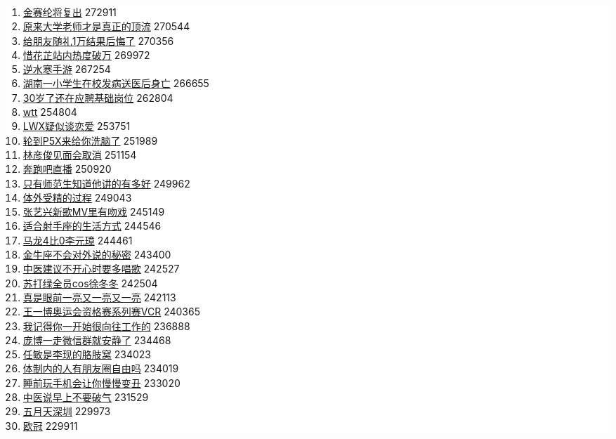 1. [金赛纶将复出](https://s.weibo.com/weibo?q=%23%E9%87%91%E8%B5%9B%E7%BA%B6%E5%B0%86%E5%A4%8D%E5%87%BA%23&t=31&band_rank=47&Refer=top) 272911
1. [原来大学老师才是真正的顶流](https://s.weibo.com/weibo?q=%23%E5%8E%9F%E6%9D%A5%E5%A4%A7%E5%AD%A6%E8%80%81%E5%B8%88%E6%89%8D%E6%98%AF%E7%9C%9F%E6%AD%A3%E7%9A%84%E9%A1%B6%E6%B5%81%23&t=31&band_rank=24&Refer=top) 270544
1. [给朋友随礼1万结果后悔了](https://s.weibo.com/weibo?q=%23%E7%BB%99%E6%9C%8B%E5%8F%8B%E9%9A%8F%E7%A4%BC1%E4%B8%87%E7%BB%93%E6%9E%9C%E5%90%8E%E6%82%94%E4%BA%86%23&t=31&band_rank=22&Refer=top) 270356
1. [惜花芷站内热度破万](https://s.weibo.com/weibo?q=%23%E6%83%9C%E8%8A%B1%E8%8A%B7%E7%AB%99%E5%86%85%E7%83%AD%E5%BA%A6%E7%A0%B4%E4%B8%87%23&t=31&band_rank=22&Refer=top) 269972
1. [逆水寒手游](https://s.weibo.com/weibo?q=%E9%80%86%E6%B0%B4%E5%AF%92%E6%89%8B%E6%B8%B8&t=31&band_rank=34&Refer=top) 267254
1. [湖南一小学生在校发病送医后身亡](https://s.weibo.com/weibo?q=%23%E6%B9%96%E5%8D%97%E4%B8%80%E5%B0%8F%E5%AD%A6%E7%94%9F%E5%9C%A8%E6%A0%A1%E5%8F%91%E7%97%85%E9%80%81%E5%8C%BB%E5%90%8E%E8%BA%AB%E4%BA%A1%23&t=31&band_rank=33&Refer=top) 266655
1. [30岁了还在应聘基础岗位](https://s.weibo.com/weibo?q=%2330%E5%B2%81%E4%BA%86%E8%BF%98%E5%9C%A8%E5%BA%94%E8%81%98%E5%9F%BA%E7%A1%80%E5%B2%97%E4%BD%8D%23&t=31&band_rank=37&Refer=top) 262804
1. [wtt](https://s.weibo.com/weibo?q=wtt&t=31&band_rank=18&Refer=top) 254804
1. [LWX疑似谈恋爱](https://s.weibo.com/weibo?q=%23LWX%E7%96%91%E4%BC%BC%E8%B0%88%E6%81%8B%E7%88%B1%23&t=31&band_rank=26&Refer=top) 253751
1. [轮到P5X来给你洗脑了](https://s.weibo.com/weibo?q=%23%E8%BD%AE%E5%88%B0P5X%E6%9D%A5%E7%BB%99%E4%BD%A0%E6%B4%97%E8%84%91%E4%BA%86%23&t=31&band_rank=34&Refer=top) 251989
1. [林彦俊见面会取消](https://s.weibo.com/weibo?q=%E6%9E%97%E5%BD%A6%E4%BF%8A%E8%A7%81%E9%9D%A2%E4%BC%9A%E5%8F%96%E6%B6%88&t=31&band_rank=36&Refer=top) 251154
1. [奔跑吧直播](https://s.weibo.com/weibo?q=%E5%A5%94%E8%B7%91%E5%90%A7%E7%9B%B4%E6%92%AD&t=31&band_rank=28&Refer=top) 250920
1. [只有师范生知道他讲的有多好](https://s.weibo.com/weibo?q=%23%E5%8F%AA%E6%9C%89%E5%B8%88%E8%8C%83%E7%94%9F%E7%9F%A5%E9%81%93%E4%BB%96%E8%AE%B2%E7%9A%84%E6%9C%89%E5%A4%9A%E5%A5%BD%23&t=31&band_rank=40&Refer=top) 249962
1. [体外受精的过程](https://s.weibo.com/weibo?q=%E4%BD%93%E5%A4%96%E5%8F%97%E7%B2%BE%E7%9A%84%E8%BF%87%E7%A8%8B&t=31&band_rank=31&Refer=top) 249043
1. [张艺兴新歌MV里有吻戏](https://s.weibo.com/weibo?q=%23%E5%BC%A0%E8%89%BA%E5%85%B4%E6%96%B0%E6%AD%8CMV%E9%87%8C%E6%9C%89%E5%90%BB%E6%88%8F%23&t=31&band_rank=26&Refer=top) 245149
1. [适合射手座的生活方式](https://s.weibo.com/weibo?q=%23%E9%80%82%E5%90%88%E5%B0%84%E6%89%8B%E5%BA%A7%E7%9A%84%E7%94%9F%E6%B4%BB%E6%96%B9%E5%BC%8F%23&t=31&band_rank=20&Refer=top) 244546
1. [马龙4比0李元璋](https://s.weibo.com/weibo?q=%23%E9%A9%AC%E9%BE%994%E6%AF%940%E6%9D%8E%E5%85%83%E7%92%8B%23&t=31&band_rank=28&Refer=top) 244461
1. [金牛座不会对外说的秘密](https://s.weibo.com/weibo?q=%23%E9%87%91%E7%89%9B%E5%BA%A7%E4%B8%8D%E4%BC%9A%E5%AF%B9%E5%A4%96%E8%AF%B4%E7%9A%84%E7%A7%98%E5%AF%86%23&t=31&band_rank=19&Refer=top) 243400
1. [中医建议不开心时要多唱歌](https://s.weibo.com/weibo?q=%23%E4%B8%AD%E5%8C%BB%E5%BB%BA%E8%AE%AE%E4%B8%8D%E5%BC%80%E5%BF%83%E6%97%B6%E8%A6%81%E5%A4%9A%E5%94%B1%E6%AD%8C%23&t=31&band_rank=23&Refer=top) 242527
1. [苏打绿全员cos徐冬冬](https://s.weibo.com/weibo?q=%23%E8%8B%8F%E6%89%93%E7%BB%BF%E5%85%A8%E5%91%98cos%E5%BE%90%E5%86%AC%E5%86%AC%23&t=31&band_rank=42&Refer=top) 242504
1. [真是眼前一亮又一亮又一亮](https://s.weibo.com/weibo?q=%23%E7%9C%9F%E6%98%AF%E7%9C%BC%E5%89%8D%E4%B8%80%E4%BA%AE%E5%8F%88%E4%B8%80%E4%BA%AE%E5%8F%88%E4%B8%80%E4%BA%AE%23&t=31&band_rank=31&Refer=top) 242113
1. [王一博奥运会资格赛系列赛VCR](https://s.weibo.com/weibo?q=%23%E7%8E%8B%E4%B8%80%E5%8D%9A%E5%A5%A5%E8%BF%90%E4%BC%9A%E8%B5%84%E6%A0%BC%E8%B5%9B%E7%B3%BB%E5%88%97%E8%B5%9BVCR%23&t=31&band_rank=39&Refer=top) 240365
1. [我记得你一开始很向往工作的](https://s.weibo.com/weibo?q=%E6%88%91%E8%AE%B0%E5%BE%97%E4%BD%A0%E4%B8%80%E5%BC%80%E5%A7%8B%E5%BE%88%E5%90%91%E5%BE%80%E5%B7%A5%E4%BD%9C%E7%9A%84&t=31&band_rank=40&Refer=top) 236888
1. [庞博一走微信群就安静了](https://s.weibo.com/weibo?q=%23%E5%BA%9E%E5%8D%9A%E4%B8%80%E8%B5%B0%E5%BE%AE%E4%BF%A1%E7%BE%A4%E5%B0%B1%E5%AE%89%E9%9D%99%E4%BA%86%23&t=31&band_rank=28&Refer=top) 234468
1. [任敏是李现的胳肢窝](https://s.weibo.com/weibo?q=%23%E4%BB%BB%E6%95%8F%E6%98%AF%E6%9D%8E%E7%8E%B0%E7%9A%84%E8%83%B3%E8%82%A2%E7%AA%9D%23&t=31&band_rank=33&Refer=top) 234023
1. [体制内的人有朋友圈自由吗](https://s.weibo.com/weibo?q=%23%E4%BD%93%E5%88%B6%E5%86%85%E7%9A%84%E4%BA%BA%E6%9C%89%E6%9C%8B%E5%8F%8B%E5%9C%88%E8%87%AA%E7%94%B1%E5%90%97%23&t=31&band_rank=22&Refer=top) 234019
1. [睡前玩手机会让你慢慢变丑](https://s.weibo.com/weibo?q=%23%E7%9D%A1%E5%89%8D%E7%8E%A9%E6%89%8B%E6%9C%BA%E4%BC%9A%E8%AE%A9%E4%BD%A0%E6%85%A2%E6%85%A2%E5%8F%98%E4%B8%91%23&t=31&band_rank=24&Refer=top) 233020
1. [中医说早上不要破气](https://s.weibo.com/weibo?q=%23%E4%B8%AD%E5%8C%BB%E8%AF%B4%E6%97%A9%E4%B8%8A%E4%B8%8D%E8%A6%81%E7%A0%B4%E6%B0%94%23&t=31&band_rank=24&Refer=top) 231529
1. [五月天深圳](https://s.weibo.com/weibo?q=%E4%BA%94%E6%9C%88%E5%A4%A9%E6%B7%B1%E5%9C%B3&t=31&band_rank=29&Refer=top) 229973
1. [欧冠](https://s.weibo.com/weibo?q=%E6%AC%A7%E5%86%A0&t=31&band_rank=15&Refer=top) 229911
